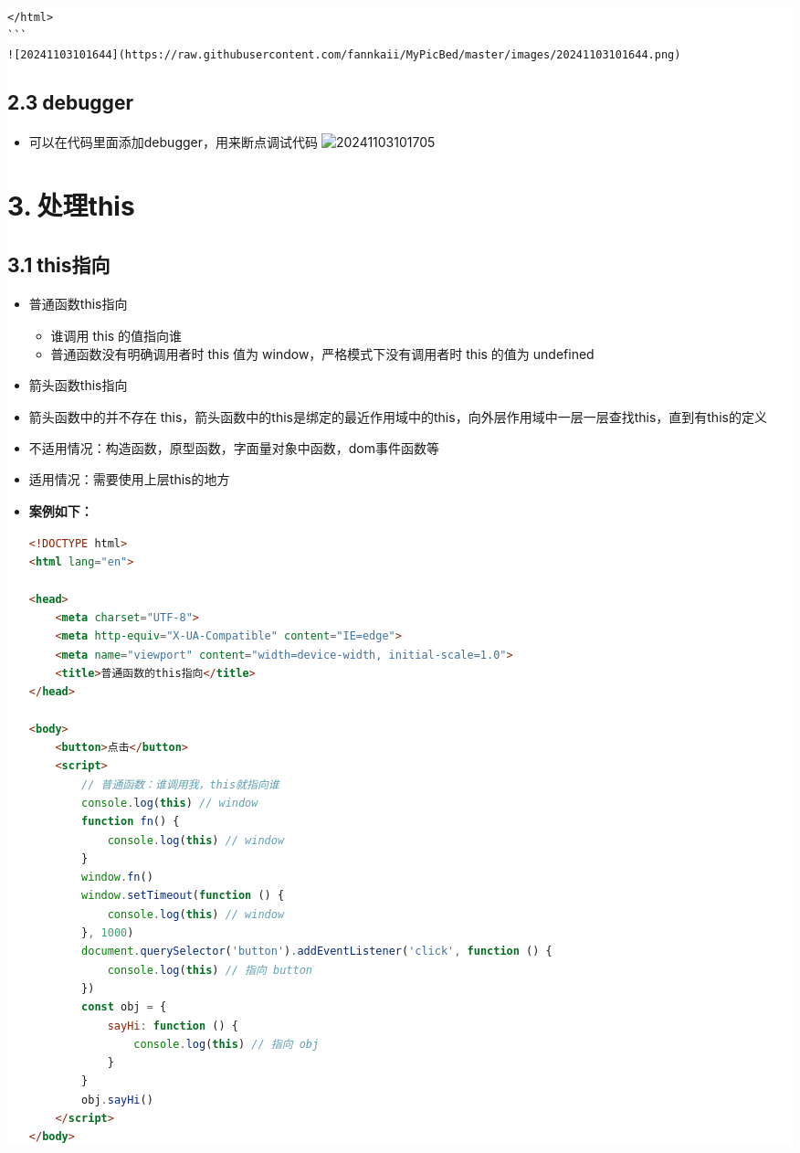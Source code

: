     </html>
    ```
    ![20241103101644](https://raw.githubusercontent.com/fannkaii/MyPicBed/master/images/20241103101644.png)

## 2.3 debugger
- 可以在代码里面添加debugger，用来断点调试代码
    ![20241103101705](https://raw.githubusercontent.com/fannkaii/MyPicBed/master/images/20241103101705.png)

# 3. 处理this
## 3.1 this指向
- 普通函数this指向
  - 谁调用 this 的值指向谁
  - 普通函数没有明确调用者时 this 值为 window，严格模式下没有调用者时 this 的值为 undefined
- 箭头函数this指向
- 箭头函数中的并不存在 this，箭头函数中的this是绑定的最近作用域中的this，向外层作用域中一层一层查找this，直到有this的定义
- 不适用情况：构造函数，原型函数，字面量对象中函数，dom事件函数等
- 适用情况：需要使用上层this的地方

- **案例如下：**
    ```html
    <!DOCTYPE html>
    <html lang="en">

    <head>
        <meta charset="UTF-8">
        <meta http-equiv="X-UA-Compatible" content="IE=edge">
        <meta name="viewport" content="width=device-width, initial-scale=1.0">
        <title>普通函数的this指向</title>
    </head>

    <body>
        <button>点击</button>
        <script>
            // 普通函数：谁调用我，this就指向谁
            console.log(this) // window
            function fn() {
                console.log(this) // window    
            }
            window.fn()
            window.setTimeout(function () {
                console.log(this) // window 
            }, 1000)
            document.querySelector('button').addEventListener('click', function () {
                console.log(this) // 指向 button
            })
            const obj = {
                sayHi: function () {
                    console.log(this) // 指向 obj
                }
            }
            obj.sayHi()
        </script>
    </body>
